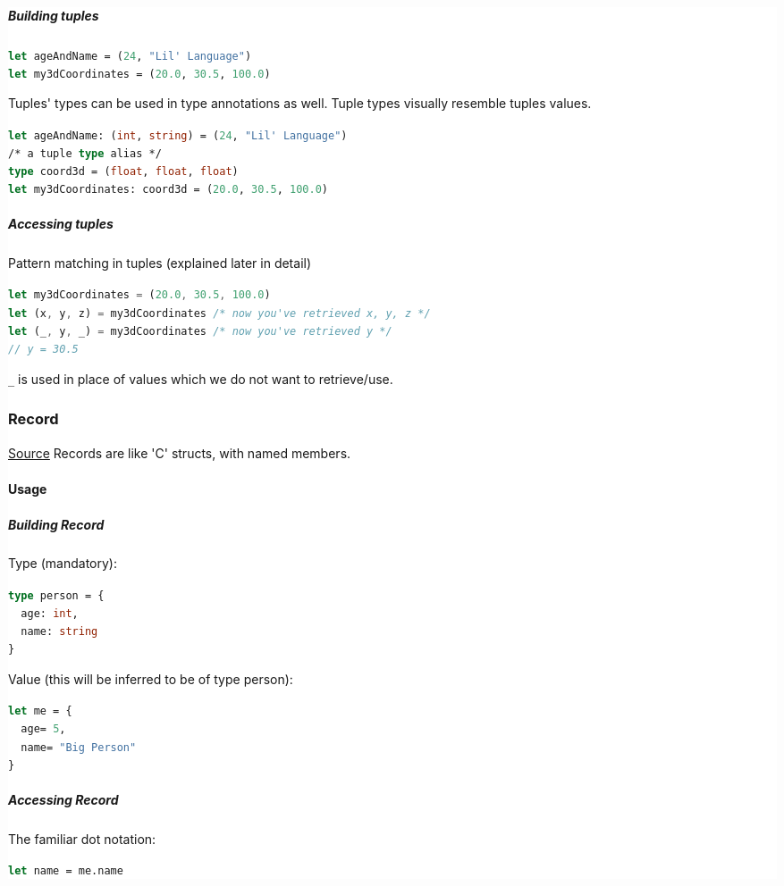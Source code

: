 ##### Building tuples

```ocaml
let ageAndName = (24, "Lil' Language")
let my3dCoordinates = (20.0, 30.5, 100.0)
```

Tuples' types can be used in type annotations as well. Tuple types visually resemble tuples values.

```ocaml
let ageAndName: (int, string) = (24, "Lil' Language")
/* a tuple type alias */
type coord3d = (float, float, float)
let my3dCoordinates: coord3d = (20.0, 30.5, 100.0)
```

##### Accessing tuples
Pattern matching in tuples (explained later in detail)
```javascript
let my3dCoordinates = (20.0, 30.5, 100.0)
let (x, y, z) = my3dCoordinates /* now you've retrieved x, y, z */
let (_, y, _) = my3dCoordinates /* now you've retrieved y */
// y = 30.5
```

`_` is used in place of values which we do not want to retrieve/use.

### Record
[Source](https://reasonml.github.io/docs/en/record.html)
Records are like 'C' structs, with named members.

#### Usage
##### Building Record
Type (mandatory):
```ocaml
type person = {
  age: int,
  name: string
}

```


Value (this will be inferred to be of type person):
```ocaml
let me = {
  age= 5,
  name= "Big Person"
}
```

##### Accessing Record
The familiar dot notation:
```ocaml
let name = me.name
```
